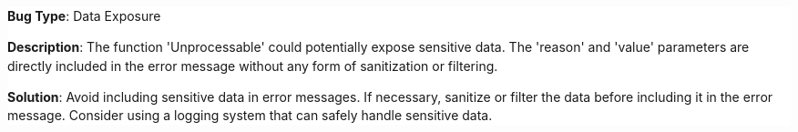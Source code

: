    **Bug Type**: Data Exposure

   **Description**: The function 'Unprocessable' could potentially expose sensitive data. The 'reason' and 'value' parameters are directly included in the error message without any form of sanitization or filtering.

   **Solution**: Avoid including sensitive data in error messages. If necessary, sanitize or filter the data before including it in the error message. Consider using a logging system that can safely handle sensitive data.





